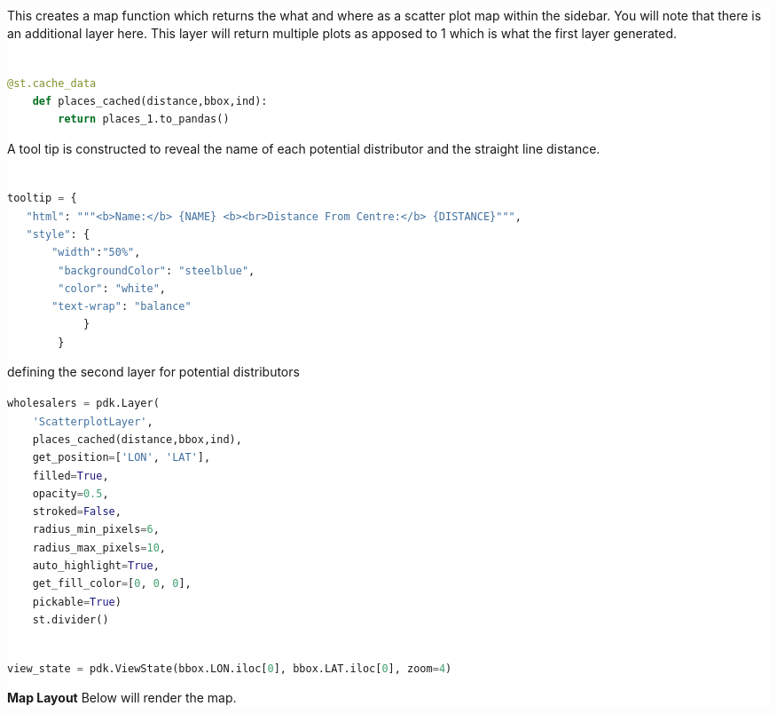 This creates a map function which returns the what and where as a scatter plot map within the sidebar. You will note that there is an additional layer here. This layer will return multiple plots as apposed to 1 which is what the first layer generated.

```python

@st.cache_data
    def places_cached(distance,bbox,ind):
        return places_1.to_pandas()

```
A tool tip is constructed to reveal the name of each potential distributor and the straight line distance.

```python

tooltip = {
   "html": """<b>Name:</b> {NAME} <b><br>Distance From Centre:</b> {DISTANCE}""",
   "style": {
       "width":"50%",
        "backgroundColor": "steelblue",
        "color": "white",
       "text-wrap": "balance"
            }
        }

```


defining the second layer for  potential distributors

```python
wholesalers = pdk.Layer(
    'ScatterplotLayer',
    places_cached(distance,bbox,ind),
    get_position=['LON', 'LAT'],
    filled=True,
    opacity=0.5,
    stroked=False,
    radius_min_pixels=6,
    radius_max_pixels=10,
    auto_highlight=True,
    get_fill_color=[0, 0, 0],
    pickable=True)
    st.divider()

```

```python

view_state = pdk.ViewState(bbox.LON.iloc[0], bbox.LAT.iloc[0], zoom=4)

```

**Map Layout**
Below will render the map.
